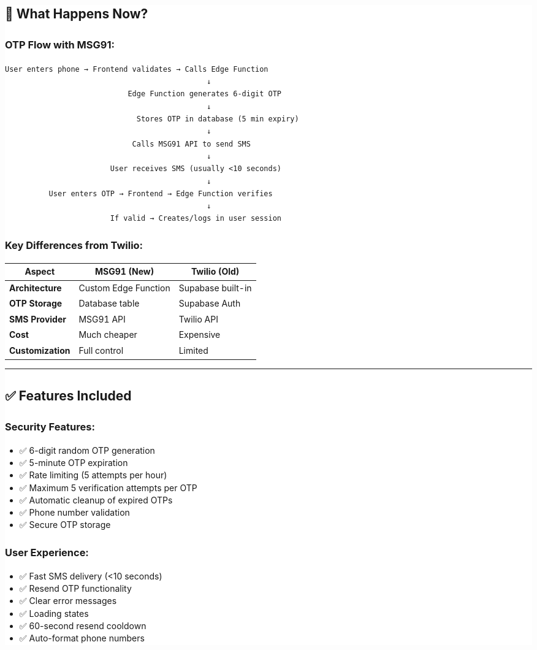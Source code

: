 
## 🎯 What Happens Now?

### OTP Flow with MSG91:

```
User enters phone → Frontend validates → Calls Edge Function
                                              ↓
                            Edge Function generates 6-digit OTP
                                              ↓
                              Stores OTP in database (5 min expiry)
                                              ↓
                             Calls MSG91 API to send SMS
                                              ↓
                        User receives SMS (usually <10 seconds)
                                              ↓
          User enters OTP → Frontend → Edge Function verifies
                                              ↓
                        If valid → Creates/logs in user session
```

### Key Differences from Twilio:

| Aspect | MSG91 (New) | Twilio (Old) |
|--------|-------------|--------------|
| **Architecture** | Custom Edge Function | Supabase built-in |
| **OTP Storage** | Database table | Supabase Auth |
| **SMS Provider** | MSG91 API | Twilio API |
| **Cost** | Much cheaper | Expensive |
| **Customization** | Full control | Limited |

---

## ✅ Features Included

### Security Features:
- ✅ 6-digit random OTP generation
- ✅ 5-minute OTP expiration
- ✅ Rate limiting (5 attempts per hour)
- ✅ Maximum 5 verification attempts per OTP
- ✅ Automatic cleanup of expired OTPs
- ✅ Phone number validation
- ✅ Secure OTP storage

### User Experience:
- ✅ Fast SMS delivery (<10 seconds)
- ✅ Resend OTP functionality
- ✅ Clear error messages
- ✅ Loading states
- ✅ 60-second resend cooldown
- ✅ Auto-format phone numbers
